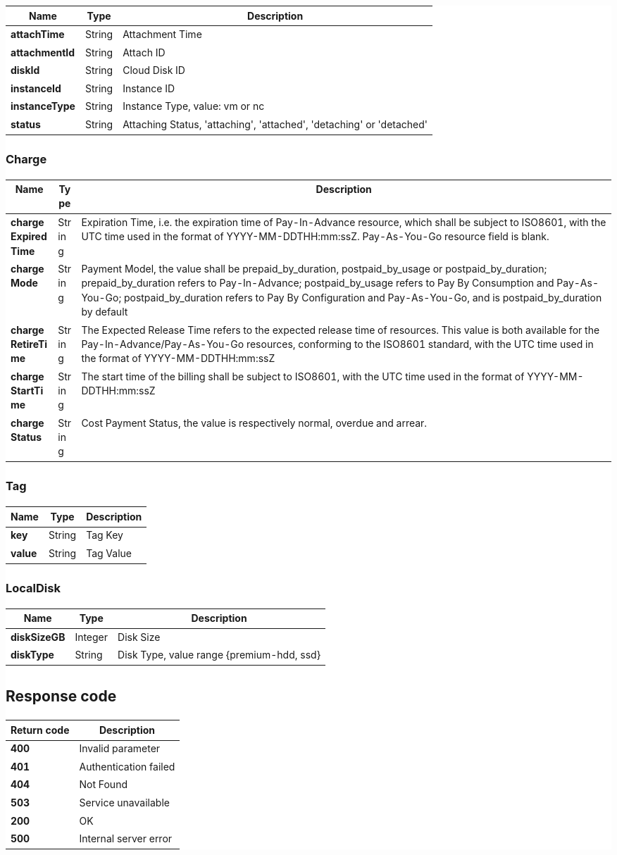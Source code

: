 |Name|Type|Description|
|---|---|---|
|**attachTime**|String|Attachment Time|
|**attachmentId**|String|Attach ID|
|**diskId**|String|Cloud Disk ID|
|**instanceId**|String|Instance ID|
|**instanceType**|String|Instance Type, value: vm or nc|
|**status**|String|Attaching Status, 'attaching', 'attached', 'detaching' or 'detached'|
### Charge
|Name|Type|Description|
|---|---|---|
|**chargeExpiredTime**|String|Expiration Time, i.e. the expiration time of Pay-In-Advance resource, which shall be subject to ISO8601, with the UTC time used in the format of YYYY-MM-DDTHH:mm:ssZ. Pay-As-You-Go resource field is blank.|
|**chargeMode**|String|Payment Model, the value shall be prepaid_by_duration, postpaid_by_usage or postpaid_by_duration; prepaid_by_duration refers to Pay-In-Advance; postpaid_by_usage refers to Pay By Consumption and Pay-As-You-Go; postpaid_by_duration refers to Pay By Configuration and Pay-As-You-Go, and is postpaid_by_duration by default|
|**chargeRetireTime**|String|The Expected Release Time refers to the expected release time of resources. This value is both available for the Pay-In-Advance/Pay-As-You-Go resources, conforming to the ISO8601 standard, with the UTC time used in the format of YYYY-MM-DDTHH:mm:ssZ|
|**chargeStartTime**|String|The start time of the billing shall be subject to ISO8601, with the UTC time used in the format of YYYY-MM-DDTHH:mm:ssZ|
|**chargeStatus**|String|Cost Payment Status, the value is respectively normal, overdue and arrear.|
### Tag
|Name|Type|Description|
|---|---|---|
|**key**|String|Tag Key|
|**value**|String|Tag Value|
### LocalDisk
|Name|Type|Description|
|---|---|---|
|**diskSizeGB**|Integer|Disk Size|
|**diskType**|String|Disk Type, value range {premium-hdd, ssd}|

## Response code
|Return code|Description|
|---|---|
|**400**|Invalid parameter|
|**401**|Authentication failed|
|**404**|Not Found  |
|**503**|Service unavailable|
|**200**|OK|
|**500**|Internal server error|
